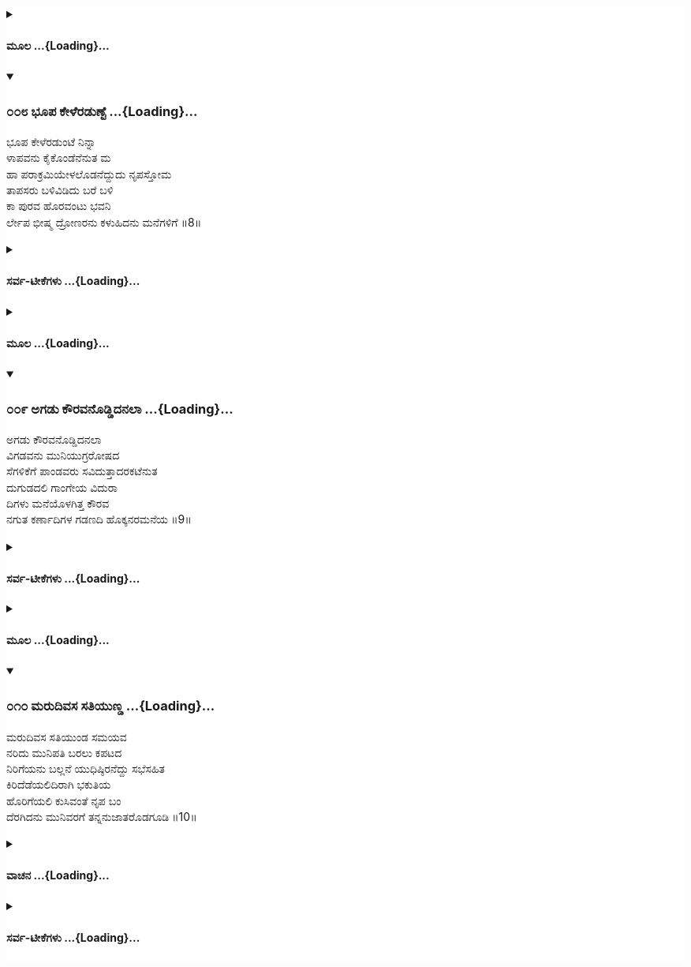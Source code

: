 <div class="js_include collapsed" newlevelforh1="4" title="ಮೂಲ" unfilled url="/mahAbhAratam/kAvyam/bhAShAntaram/kn/kumAra-vyAsa-bhArata/mUla/03_araNya/16/007_arasa_kELangaitaLadaliha.md">
<details><summary><h4>ಮೂಲ ...{Loading}...</h4></summary></details>
</div>
<div class="js_include" includetitle="true" newlevelforh1="3" unfilled url="/mahAbhAratam/kAvyam/bhAShAntaram/kn/kumAra-vyAsa-bhArata/vishvAsa-prastuti/03_araNya/16/008_bhUpa_kELeraDuNTe.md">
<details open><summary><h3>೦೦೮ ಭೂಪ ಕೇಳೆರಡುಣ್ಟೆ ...{Loading}...</h3></summary>

ಭೂಪ ಕೇಳೆರಡುಂಟೆ ನಿನ್ನಾ  
ಳಾಪವನು ಕೈಕೊಂಡೆನೆನುತ ಮ  
ಹಾ ಪರಾಕ್ರಮಿಯೇಳಲೊಡನೆದ್ದುದು ನೃಪಸ್ತೋಮ   
ತಾಪಸರು ಬಳಿವಿಡಿದು ಬರೆ ಬಳಿ  
ಕಾ ಪುರವ ಹೊರವಂಟು ಭವನಿ       
ರ್ಲೇಪ ಭೀಷ್ಮ ದ್ರೋಣರನು ಕಳುಹಿದನು ಮನೆಗಳಿಗೆ      ॥8॥
</details>
</div>
<div class="js_include collapsed" newlevelforh1="4" title="ಸರ್ವ-ಟೀಕೆಗಳು" unfilled url="/mahAbhAratam/kAvyam/bhAShAntaram/kn/kumAra-vyAsa-bhArata/sarva-TIkegaLu/03_araNya/16/008_bhUpa_kELeraDuNTe.md">
<details><summary><h4>ಸರ್ವ-ಟೀಕೆಗಳು ...{Loading}...</h4></summary></details>
</div>
<div class="js_include collapsed" newlevelforh1="4" title="ಮೂಲ" unfilled url="/mahAbhAratam/kAvyam/bhAShAntaram/kn/kumAra-vyAsa-bhArata/mUla/03_araNya/16/008_bhUpa_kELeraDuNTe.md">
<details><summary><h4>ಮೂಲ ...{Loading}...</h4></summary></details>
</div>
<div class="js_include" includetitle="true" newlevelforh1="3" unfilled url="/mahAbhAratam/kAvyam/bhAShAntaram/kn/kumAra-vyAsa-bhArata/vishvAsa-prastuti/03_araNya/16/009_agaDu_kauravanoDDidanalA.md">
<details open><summary><h3>೦೦೯ ಅಗಡು ಕೌರವನೊಡ್ಡಿದನಲಾ ...{Loading}...</h3></summary>

ಅಗಡು ಕೌರವನೊಡ್ಡಿದನಲಾ  
ವಿಗಡವನು ಮುನಿಯುಗ್ರರೋಷದ  
ಸೆಗಳಿಕೆಗೆ ಪಾಂಡವರು ಸವಿದುತ್ತಾದರಕಟೆನುತ   
ದುಗುಡದಲಿ ಗಾಂಗೇಯ ವಿದುರಾ  
ದಿಗಳು ಮನೆಯೊಳಗಿತ್ತ ಕೌರವ  
ನಗುತ ಕರ್ಣಾದಿಗಳ ಗಡಣದಿ ಹೊಕ್ಕನರಮನೆಯ      ॥9॥
</details>
</div>
<div class="js_include collapsed" newlevelforh1="4" title="ಸರ್ವ-ಟೀಕೆಗಳು" unfilled url="/mahAbhAratam/kAvyam/bhAShAntaram/kn/kumAra-vyAsa-bhArata/sarva-TIkegaLu/03_araNya/16/009_agaDu_kauravanoDDidanalA.md">
<details><summary><h4>ಸರ್ವ-ಟೀಕೆಗಳು ...{Loading}...</h4></summary></details>
</div>
<div class="js_include collapsed" newlevelforh1="4" title="ಮೂಲ" unfilled url="/mahAbhAratam/kAvyam/bhAShAntaram/kn/kumAra-vyAsa-bhArata/mUla/03_araNya/16/009_agaDu_kauravanoDDidanalA.md">
<details><summary><h4>ಮೂಲ ...{Loading}...</h4></summary></details>
</div>
<div class="js_include" includetitle="true" newlevelforh1="3" unfilled url="/mahAbhAratam/kAvyam/bhAShAntaram/kn/kumAra-vyAsa-bhArata/vishvAsa-prastuti/03_araNya/16/010_marudivasa_satiyuNDa.md">
<details open><summary><h3>೦೧೦ ಮರುದಿವಸ ಸತಿಯುಣ್ಡ ...{Loading}...</h3></summary>

ಮರುದಿವಸ ಸತಿಯುಂಡ ಸಮಯವ  
ನರಿದು ಮುನಿಪತಿ ಬರಲು ಕಪಟದ  
ನಿರಿಗೆಯನು ಬಲ್ಲನೆ ಯುಧಿಷ್ಠಿರನೆದ್ದು ಸಭೆಸಹಿತ   
ಕಿರಿದೆಡೆಯಲಿದಿರಾಗಿ ಭಕುತಿಯ  
ಹೊರಿಗೆಯಲಿ ಕುಸಿವಂತೆ ನೃಪ ಬಂ  
ದೆರಗಿದನು ಮುನಿವರಗೆ ತನ್ನನುಜಾತರೊಡಗೂಡಿ      ॥10॥
</details>
</div>
<div class="js_include collapsed" newlevelforh1="4" title="ವಾಚನ" unfilled url="/mahAbhAratam/kAvyam/bhAShAntaram/kn/kumAra-vyAsa-bhArata/vAchana/03_araNya/16/010_marudivasa_satiyuNDa.md">
<details><summary><h4>ವಾಚನ ...{Loading}...</h4></summary></details>
</div>
<div class="js_include collapsed" newlevelforh1="4" title="ಸರ್ವ-ಟೀಕೆಗಳು" unfilled url="/mahAbhAratam/kAvyam/bhAShAntaram/kn/kumAra-vyAsa-bhArata/sarva-TIkegaLu/03_araNya/16/010_marudivasa_satiyuNDa.md">
<details><summary><h4>ಸರ್ವ-ಟೀಕೆಗಳು ...{Loading}...</h4></summary></details>